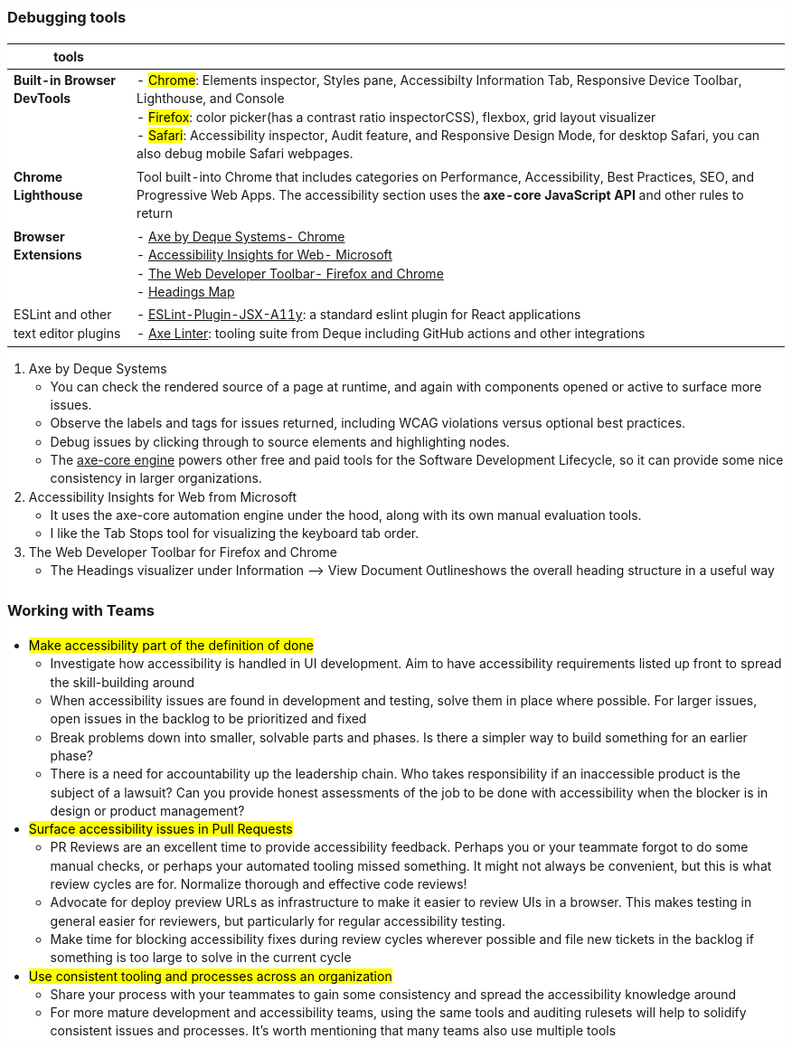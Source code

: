 ### Debugging tools

|tools||
|---|---|
|**Built-in Browser DevTools**|- <mark>Chrome</mark>: Elements inspector, Styles pane, Accessibilty Information Tab, Responsive Device Toolbar, Lighthouse, and Console<br>- <mark>Firefox</mark>: color picker(has a contrast ratio inspectorCSS), flexbox, grid layout visualizer<br>- <mark>Safari</mark>: Accessibility inspector, Audit feature, and Responsive Design Mode, for desktop Safari, you can also debug mobile Safari webpages.|
|**Chrome Lighthouse**|Tool built-into Chrome that includes categories on Performance, Accessibility, Best Practices, SEO, and Progressive Web Apps. The accessibility section uses the **axe-core JavaScript API** and other rules to return|
|**Browser Extensions**|- [Axe by Deque Systems- Chrome](https://www.deque.com/axe/devtools/)<br>- [Accessibility Insights for Web- Microsoft](https://accessibilityinsights.io/docs/web/overview/)<br>- [The Web Developer Toolbar- Firefox and Chrome](https://chrispederick.com/work/web-developer/)<br>- [Headings Map](https://chromewebstore.google.com/detail/headingsmap/flbjommegcjonpdmenkdiocclhjacmbi?pli=1)|
|ESLint and other text editor plugins|- [ESLint-Plugin-JSX-A11y](https://github.com/jsx-eslint/eslint-plugin-jsx-a11y): a standard eslint plugin for React applications<br>- [Axe Linter](https://www.deque.com/axe/devtools/linter/): tooling suite from Deque including GitHub actions and other integrations|

1. Axe by Deque Systems
   - You can check the rendered source of a page at runtime, and again with components opened or active to surface more issues.
   - Observe the labels and tags for issues returned, including WCAG violations versus optional best practices.
   - Debug issues by clicking through to source elements and highlighting nodes.
   - The [axe-core engine](https://github.com/dequelabs/axe-core) powers other free and paid tools for the Software Development Lifecycle, so it can provide some nice consistency in larger organizations.
2. Accessibility Insights for Web from Microsoft
   - It uses the axe-core automation engine under the hood, along with its own manual evaluation tools.
   - I like the Tab Stops tool for visualizing the keyboard tab order.
3. The Web Developer Toolbar for Firefox and Chrome
   - The Headings visualizer under Information --> View Document Outlineshows the overall heading structure in a useful way

### Working with Teams

- <mark>Make accessibility part of the definition of done</mark>
  - Investigate how accessibility is handled in UI development. Aim to have accessibility requirements listed up front to spread the skill-building around
  - When accessibility issues are found in development and testing, solve them in place where possible. For larger issues, open issues in the backlog to be prioritized and fixed
  - Break problems down into smaller, solvable parts and phases. Is there a simpler way to build something for an earlier phase?
  - There is a need for accountability up the leadership chain. Who takes responsibility if an inaccessible product is the subject of a lawsuit? Can you provide honest assessments of the job to be done with accessibility when the blocker is in design or product management?
- <mark>Surface accessibility issues in Pull Requests</mark>
  - PR Reviews are an excellent time to provide accessibility feedback. Perhaps you or your teammate forgot to do some manual checks, or perhaps your automated tooling missed something. It might not always be convenient, but this is what review cycles are for. Normalize thorough and effective code reviews!
  - Advocate for deploy preview URLs as infrastructure to make it easier to review UIs in a browser. This makes testing in general easier for reviewers, but particularly for regular accessibility testing.
  - Make time for blocking accessibility fixes during review cycles wherever possible and file new tickets in the backlog if something is too large to solve in the current cycle
- <mark>Use consistent tooling and processes across an organization</mark>
  - Share your process with your teammates to gain some consistency and spread the accessibility knowledge around
  - For more mature development and accessibility teams, using the same tools and auditing rulesets will help to solidify consistent issues and processes. It’s worth mentioning that many teams also use multiple tools
